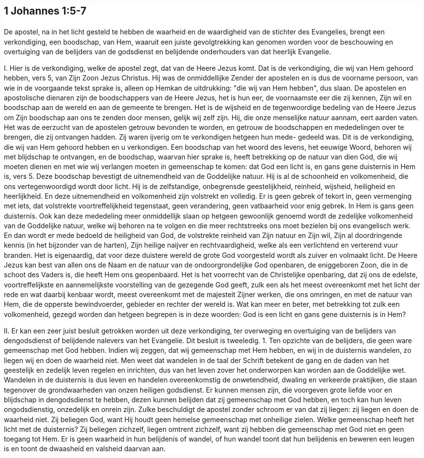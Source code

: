 ## 1 Johannes 1:5-7 

De apostel, na in het licht gesteld te hebben de waarheid en de waardigheid van de stichter des Evangelies, brengt een verkondiging, een boodschap, van Hem, waaruit een juiste gevolgtrekking kan genomen worden voor de beschouwing en overtuiging van de belijders van de godsdienst en belijdende onderhouders van dat heerlijk Evangelie. 

I. Hier is de verkondiging, welke de apostel zegt, dat van de Heere Jezus komt. Dat is de verkondiging, die wij van Hem gehoord hebben, vers 5, van Zijn Zoon Jezus Christus. Hij was de onmiddellijke Zender der apostelen en is dus de voorname persoon, van wie in de voorgaande tekst sprake is, alleen op Hemkan de uitdrukking: "die wij van Hem hebben", dus slaan. De apostelen en apostolische dienaren zijn de boodschappers van de Heere Jezus, het is hun eer, de voornaamste eer die zij kennen, Zijn wil en boodschap aan de wereld en aan de gemeente te brengen. Het is de wijsheid en de tegenwoordige bedeling van de Heere Jezus om Zijn boodschap aan ons te zenden door mensen, gelijk wij zelf zijn. Hij, die onze menselijke natuur aannam, eert aarden vaten. Het was de eerzucht van de apostelen getrouw bevonden te worden, en getrouw de boodschappen en mededelingen over te brengen, die zij ontvangen hadden. Zij waren ijverig om te verkondigen hetgeen hun mede- gedeeld was. Dit is de verkondiging, die wij van Hem gehoord hebben en u verkondigen. Een boodschap van het woord des levens, het eeuwige Woord, behoren wij met blijdschap te ontvangen, en de boodschap, waarvan hier sprake is, heeft betrekking op de natuur van dien God, die wij moeten dienen en met wie wij verlangen moeten in gemeenschap te komen: dat God een licht is, en gans gene duisternis in Hem is, vers 5. 
Deze boodschap bevestigt de uitnemendheid van de Goddelijke natuur. Hij is al de schoonheid en volkomenheid, die ons vertegenwoordigd wordt door licht. Hij is de zelfstandige, onbegrensde geestelijkheid, reinheid, wijsheid, heiligheid en heerlijkheid. En deze uitnemendheid en volkomenheid zijn volstrekt en volledig. Er is geen gebrek of tekort in, geen vermenging met iets, dat volstrekte voortreffelijkheid tegenstaat, geen verandering, geen vatbaarheid voor enig gebrek. In Hem is gans geen duisternis. Ook kan deze mededeling meer onmiddellijk slaan op hetgeen gewoonlijk genoemd wordt de zedelijke volkomenheid van de Goddelijke natuur, welke wij behoren na te volgen en die meer rechtstreeks ons moet bezielen bij ons evangelisch werk. En dan wordt er mede bedoeld de heiligheid van God, de volstrekte reinheid van Zijn natuur en Zijn wil, Zijn al doordringende kennis (in het bijzonder van de harten), Zijn heilige naijver en rechtvaardigheid, welke als een verlichtend en verterend vuur branden. 
Het is eigenaardig, dat voor deze duistere wereld de grote God voorgesteld wordt als zuiver en volmaakt licht. De Heere Jezus kan best van allen ons de Naam en de natuur van de ondoorgrondelijke God openbaren, de eniggeboren Zoon, die in de schoot des Vaders is, die heeft Hem ons geopenbaard. Het is het voorrecht van de Christelijke openbaring, dat zij ons de edelste, voortreffelijkste en aannemelijkste voorstelling van de gezegende God geeft, zulk een als het meest overeenkomt met het licht der rede en wat daarbij kenbaar wordt, meest overeenkomt met de majesteit Zijner werken, die ons omringen, en met de natuur van Hem, die de opperste bewindvoerder, gebieder en rechter der wereld is. Wat kan meer en beter, met betrekking tot zulk een volkomenheid, gezegd worden dan hetgeen begrepen is in deze woorden: God is een licht en gans gene duisternis is in Hem? 
	
II. Er kan een zeer juist besluit getrokken worden uit deze verkondiging, ter overweging en overtuiging van de belijders van dengodsdienst of belijdende nalevers van het Evangelie. Dit besluit is tweeledig. 
1\. Ten opzichte van de belijders, die geen ware gemeenschap met God hebben. Indien wij zeggen, dat wij gemeenschap met Hem hebben, en wij in de duisternis wandelen, zo liegen wij en doen de waarheid niet. Men weet dat wandelen in de taal der Schrift betekent de gang en de daden van het geestelijk en zedelijk leven regelen en inrichten, dus van het leven zover het onderworpen kan worden aan de Goddelijke wet. Wandelen in de duisternis is dus leven en handelen overeenkomstig de onwetendheid, dwaling en verkeerde praktijken, die staan tegenover de grondwaarheden van onzen heiligen godsdienst. Er kunnen mensen zijn, die voorgeven grote liefde voor en blijdschap in dengodsdienst te hebben, dezen kunnen belijden dat zij gemeenschap met God hebben, en toch kan hun leven ongodsdienstig, onzedelijk en onrein zijn. Zulke beschuldigt de apostel zonder schroom er van dat zij liegen: zij liegen en doen de waarheid niet. Zij beliegen God, want Hij houdt geen hemelse gemeenschap met onheilige zielen. Welke gemeenschap heeft het licht met de duisternis? Zij beliegen zichzelf, liegen omtrent zichzelf, want zij hebben die gemeenschap met God niet en geen toegang tot Hem. Er is geen waarheid in hun belijdenis of wandel, of hun wandel toont dat hun belijdenis en beweren een leugen is en toont de dwaasheid en valsheid daarvan aan. 
